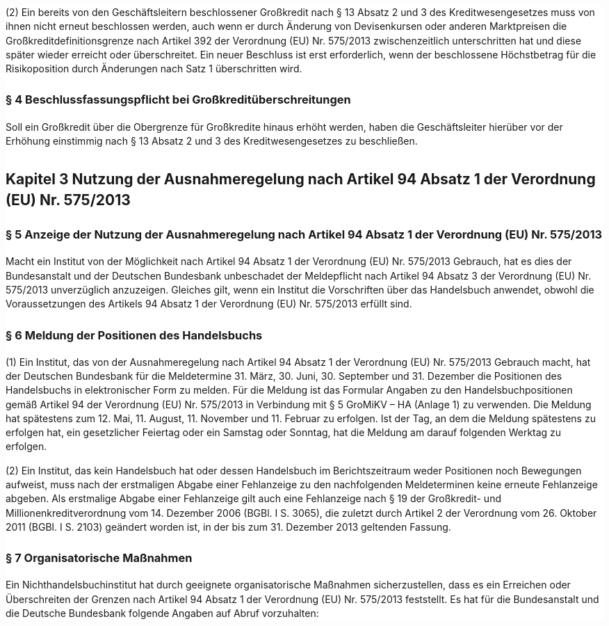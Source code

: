(2) Ein bereits von den Geschäftsleitern beschlossener Großkredit nach § 13 Absatz 2 und 3 des Kreditwesengesetzes muss von ihnen nicht erneut beschlossen werden, auch wenn er durch Änderung von Devisenkursen oder anderen Marktpreisen die Großkreditdefinitionsgrenze nach Artikel 392 der Verordnung (EU) Nr. 575/2013 zwischenzeitlich unterschritten hat und diese später wieder erreicht oder überschreitet. Ein neuer Beschluss ist erst erforderlich, wenn der beschlossene Höchstbetrag für die Risikoposition durch Änderungen nach Satz 1 überschritten wird.

### § 4 Beschlussfassungspflicht bei Großkreditüberschreitungen

Soll ein Großkredit über die Obergrenze für Großkredite hinaus erhöht werden, haben die Geschäftsleiter hierüber vor der Erhöhung einstimmig nach § 13 Absatz 2 und 3 des Kreditwesengesetzes zu beschließen.

Kapitel 3 Nutzung der Ausnahmeregelung nach Artikel 94 Absatz 1 der Verordnung (EU) Nr. 575/2013
------------------------------------------------------------------------------------------------

### 

### § 5 Anzeige der Nutzung der Ausnahmeregelung nach Artikel 94 Absatz 1 der Verordnung (EU) Nr. 575/2013

Macht ein Institut von der Möglichkeit nach Artikel 94 Absatz 1 der Verordnung (EU) Nr. 575/2013 Gebrauch, hat es dies der Bundesanstalt und der Deutschen Bundesbank unbeschadet der Meldepflicht nach Artikel 94 Absatz 3 der Verordnung (EU) Nr. 575/2013 unverzüglich anzuzeigen. Gleiches gilt, wenn ein Institut die Vorschriften über das Handelsbuch anwendet, obwohl die Voraussetzungen des Artikels 94 Absatz 1 der Verordnung (EU) Nr. 575/2013 erfüllt sind.

### § 6 Meldung der Positionen des Handelsbuchs

(1) Ein Institut, das von der Ausnahmeregelung nach Artikel 94 Absatz 1 der Verordnung (EU) Nr. 575/2013 Gebrauch macht, hat der Deutschen Bundesbank für die Meldetermine 31. März, 30. Juni, 30. September und 31. Dezember die Positionen des Handelsbuchs in elektronischer Form zu melden. Für die Meldung ist das Formular Angaben zu den Handelsbuchpositionen gemäß Artikel 94 der Verordnung (EU) Nr. 575/2013 in Verbindung mit § 5 GroMiKV – HA (Anlage 1) zu verwenden. Die Meldung hat spätestens zum 12. Mai, 11. August, 11. November und 11. Februar zu erfolgen. Ist der Tag, an dem die Meldung spätestens zu erfolgen hat, ein gesetzlicher Feiertag oder ein Samstag oder Sonntag, hat die Meldung am darauf folgenden Werktag zu erfolgen.

(2) Ein Institut, das kein Handelsbuch hat oder dessen Handelsbuch im Berichtszeitraum weder Positionen noch Bewegungen aufweist, muss nach der erstmaligen Abgabe einer Fehlanzeige zu den nachfolgenden Meldeterminen keine erneute Fehlanzeige abgeben. Als erstmalige Abgabe einer Fehlanzeige gilt auch eine Fehlanzeige nach § 19 der Großkredit- und Millionenkreditverordnung vom 14. Dezember 2006 (BGBl. I S. 3065), die zuletzt durch Artikel 2 der Verordnung vom 26. Oktober 2011 (BGBl. I S. 2103) geändert worden ist, in der bis zum 31. Dezember 2013 geltenden Fassung.

### § 7 Organisatorische Maßnahmen

Ein Nichthandelsbuchinstitut hat durch geeignete organisatorische Maßnahmen sicherzustellen, dass es ein Erreichen oder Überschreiten der Grenzen nach Artikel 94 Absatz 1 der Verordnung (EU) Nr. 575/2013 feststellt. Es hat für die Bundesanstalt und die Deutsche Bundesbank folgende Angaben auf Abruf vorzuhalten:
